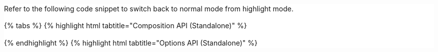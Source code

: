 Refer to the following code snippet to switch back to normal mode from highlight mode.

{% tabs %}
{% highlight html tabtitle="Composition API (Standalone)" %}

<template>
  <div id="app">
    <button id="set">Highlight</button>
    <button id="setNone">Normal Mode</button>
    <ejs-pdfviewer id="pdfViewer" ref="pdfviewer" :documentPath="documentPath" :resourceUrl="resourceUrl"
      :documentLoad="documentLoad">
    </ejs-pdfviewer>
  </div>
</template>

<script setup>

import {
  PdfViewerComponent as EjsPdfviewer, Toolbar, Magnification, Navigation, LinkAnnotation,
  BookmarkView, Annotation, ThumbnailView, Print, TextSelection,
  TextSearch, FormFields, FormDesigner, PageOrganizer
} from '@syncfusion/ej2-vue-pdfviewer';
import { provide, ref } from 'vue';

const pdfviewer = ref(null);
const documentPath = "https://cdn.syncfusion.com/content/pdf/pdf-succinctly.pdf";
const resourceUrl = 'https://cdn.syncfusion.com/ej2/25.1.35/dist/ej2-pdfviewer-lib';

provide('PdfViewer', [Toolbar, Magnification, Navigation, LinkAnnotation, BookmarkView, ThumbnailView,
  Print, TextSelection, TextSearch, Annotation, FormFields, FormDesigner, PageOrganizer])

const documentLoad = () => {
  const viewer = this.$refs.pdfviewer.ej2Instances;
  document.getElementById('set').addEventListener('click', () => {
    viewer.annotation.setAnnotationMode('Highlight');
  });
  document.getElementById('setNone').addEventListener('click', () => {
    viewer.annotation.setAnnotationMode('None');
  });
}

</script>

{% endhighlight %}
{% highlight html tabtitle="Options API (Standalone)" %}

<template>
  <div id="app">
    <button id="set">Highlight</button>
    <button id="setNone">Normal Mode</button>
    <ejs-pdfviewer id="pdfViewer" ref="pdfviewer" :documentPath="documentPath" :resourceUrl="resourceUrl"
      :documentLoad="documentLoad">
    </ejs-pdfviewer>
  </div>
</template>

<script>

import {
  PdfViewerComponent, Toolbar, Magnification, Navigation, LinkAnnotation,
  BookmarkView, Annotation, ThumbnailView, Print, TextSelection,
  TextSearch, FormFields, FormDesigner, PageOrganizer
} from '@syncfusion/ej2-vue-pdfviewer';

export default {
  name: "App",